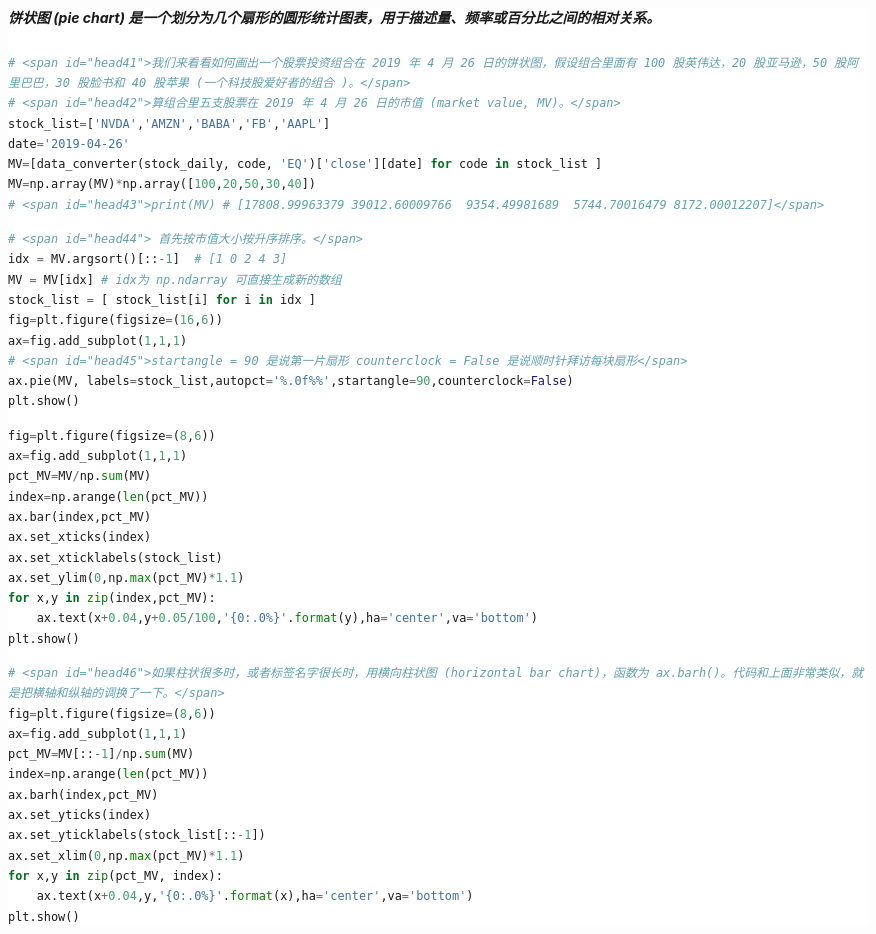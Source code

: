 


##### 饼状图 (pie chart) 是一个划分为几个扇形的圆形统计图表，用于描述量、频率或百分比之间的相对关系。
```python
# <span id="head41">我们来看看如何画出一个股票投资组合在 2019 年 4 月 26 日的饼状图，假设组合里面有 100 股英伟达，20 股亚马逊，50 股阿里巴巴，30 股脸书和 40 股苹果 (一个科技股爱好者的组合 )。</span>
# <span id="head42">算组合里五支股票在 2019 年 4 月 26 日的市值 (market value, MV)。</span>
stock_list=['NVDA','AMZN','BABA','FB','AAPL']
date='2019-04-26'
MV=[data_converter(stock_daily, code, 'EQ')['close'][date] for code in stock_list ]
MV=np.array(MV)*np.array([100,20,50,30,40])
# <span id="head43">print(MV) # [17808.99963379 39012.60009766  9354.49981689  5744.70016479 8172.00012207]</span>
```


```python
# <span id="head44"> 首先按市值大小按升序排序。</span>
idx = MV.argsort()[::-1]  # [1 0 2 4 3]
MV = MV[idx] # idx为 np.ndarray 可直接生成新的数组
stock_list = [ stock_list[i] for i in idx ]
fig=plt.figure(figsize=(16,6))
ax=fig.add_subplot(1,1,1)
# <span id="head45">startangle = 90 是说第一片扇形 counterclock = False 是说顺时针拜访每块扇形</span>
ax.pie(MV, labels=stock_list,autopct='%.0f%%',startangle=90,counterclock=False) 
plt.show()
```

```python
fig=plt.figure(figsize=(8,6))
ax=fig.add_subplot(1,1,1)
pct_MV=MV/np.sum(MV)
index=np.arange(len(pct_MV))
ax.bar(index,pct_MV)
ax.set_xticks(index)
ax.set_xticklabels(stock_list)
ax.set_ylim(0,np.max(pct_MV)*1.1)
for x,y in zip(index,pct_MV): 
    ax.text(x+0.04,y+0.05/100,'{0:.0%}'.format(y),ha='center',va='bottom')
plt.show()
```


```python
# <span id="head46">如果柱状很多时，或者标签名字很长时，用横向柱状图 (horizontal bar chart)，函数为 ax.barh()。代码和上面非常类似，就是把横轴和纵轴的调换了一下。</span>
fig=plt.figure(figsize=(8,6))
ax=fig.add_subplot(1,1,1)
pct_MV=MV[::-1]/np.sum(MV)
index=np.arange(len(pct_MV))
ax.barh(index,pct_MV)
ax.set_yticks(index)
ax.set_yticklabels(stock_list[::-1])
ax.set_xlim(0,np.max(pct_MV)*1.1)
for x,y in zip(pct_MV, index): 
    ax.text(x+0.04,y,'{0:.0%}'.format(x),ha='center',va='bottom')
plt.show()
```
